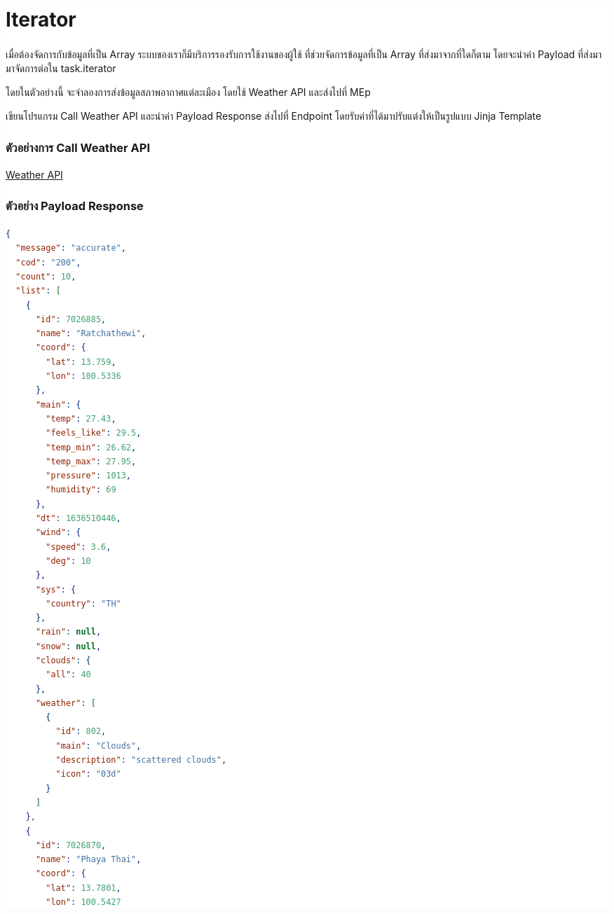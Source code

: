 # Iterator
เมื่อต้องจัดการกับข้อมูลที่เป็น Array ระบบของเราก็มีบริการรองรับการใช้งานของผู้ใช้ ที่ช่วยจัดการข้อมูลที่เป็น Array ที่ส่งมาจากที่ใดก็ตาม โดยจะนำค่า Payload ที่ส่งมามาจัดการต่อใน task.iterator

โดยในตัวอย่างนี้ จะจำลองการส่งข้อมูลสภาพอากาศแต่ละเมือง โดยใช้ Weather API และส่งไปที่ MEp

เขียนโปรแกรม Call Weather API และนำค่า Payload Response ส่งไปที่ Endpoint โดยรับค่าที่ได้มาปรับแต่งให้เป็นรูปแบบ Jinja Template

### ตัวอย่างการ Call Weather API
[Weather API](https://api.openweathermap.org/data/2.5/find?lat=13.764968&lon=100.538245&cnt=10&appid=f47eeabecaa43594079886ab0fcd1508&units=metric)

### ตัวอย่าง Payload Response
```json
{
  "message": "accurate",
  "cod": "200",
  "count": 10,
  "list": [
    {
      "id": 7026885,
      "name": "Ratchathewi",
      "coord": {
        "lat": 13.759,
        "lon": 100.5336
      },
      "main": {
        "temp": 27.43,
        "feels_like": 29.5,
        "temp_min": 26.62,
        "temp_max": 27.95,
        "pressure": 1013,
        "humidity": 69
      },
      "dt": 1636510446,
      "wind": {
        "speed": 3.6,
        "deg": 10
      },
      "sys": {
        "country": "TH"
      },
      "rain": null,
      "snow": null,
      "clouds": {
        "all": 40
      },
      "weather": [
        {
          "id": 802,
          "main": "Clouds",
          "description": "scattered clouds",
          "icon": "03d"
        }
      ]
    },
    {
      "id": 7026870,
      "name": "Phaya Thai",
      "coord": {
        "lat": 13.7801,
        "lon": 100.5427
```